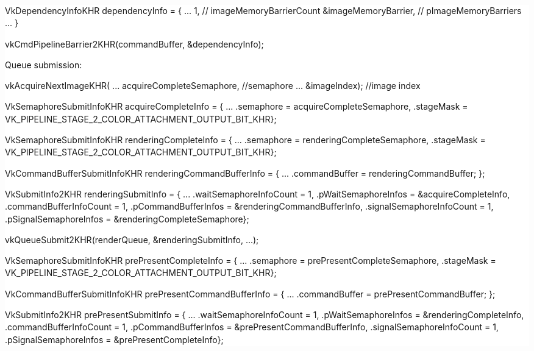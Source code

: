 VkDependencyInfoKHR dependencyInfo = {
    ...
    1,                      // imageMemoryBarrierCount
    &imageMemoryBarrier,    // pImageMemoryBarriers
    ...
}

vkCmdPipelineBarrier2KHR(commandBuffer, &dependencyInfo);

Queue submission:

vkAcquireNextImageKHR(
    ...
    acquireCompleteSemaphore,   //semaphore
    ...
    &imageIndex);       //image index

VkSemaphoreSubmitInfoKHR acquireCompleteInfo = {
    ...
    .semaphore = acquireCompleteSemaphore,
    .stageMask = VK_PIPELINE_STAGE_2_COLOR_ATTACHMENT_OUTPUT_BIT_KHR};

VkSemaphoreSubmitInfoKHR renderingCompleteInfo = {
    ...
    .semaphore = renderingCompleteSemaphore,
    .stageMask = VK_PIPELINE_STAGE_2_COLOR_ATTACHMENT_OUTPUT_BIT_KHR};

VkCommandBufferSubmitInfoKHR renderingCommandBufferInfo = {
    ...
    .commandBuffer = renderingCommandBuffer;
};

VkSubmitInfo2KHR renderingSubmitInfo = {
    ...
    .waitSemaphoreInfoCount     = 1,
    .pWaitSemaphoreInfos        = &acquireCompleteInfo,
    .commandBufferInfoCount     = 1,
    .pCommandBufferInfos        = &renderingCommandBufferInfo,
    .signalSemaphoreInfoCount   = 1,
    .pSignalSemaphoreInfos      = &renderingCompleteSemaphore};

vkQueueSubmit2KHR(renderQueue, &renderingSubmitInfo, ...);

VkSemaphoreSubmitInfoKHR prePresentCompleteInfo = {
    ...
    .semaphore = prePresentCompleteSemaphore,
    .stageMask = VK_PIPELINE_STAGE_2_COLOR_ATTACHMENT_OUTPUT_BIT_KHR};

VkCommandBufferSubmitInfoKHR prePresentCommandBufferInfo = {
    ...
    .commandBuffer = prePresentCommandBuffer;
};

VkSubmitInfo2KHR prePresentSubmitInfo = {
    ...
    .waitSemaphoreInfoCount     = 1,
    .pWaitSemaphoreInfos        = &renderingCompleteInfo,
    .commandBufferInfoCount     = 1,
    .pCommandBufferInfos        = &prePresentCommandBufferInfo,
    .signalSemaphoreInfoCount   = 1,
    .pSignalSemaphoreInfos      = &prePresentCompleteInfo};
